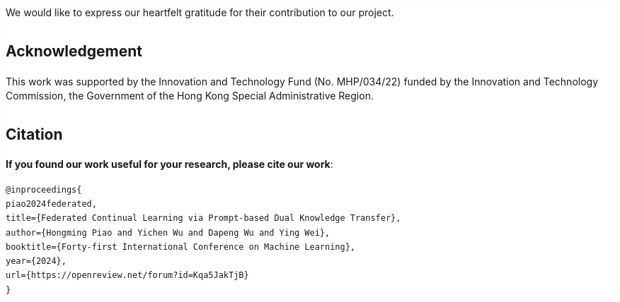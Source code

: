 We would like to express our heartfelt gratitude for their contribution to our project.

## Acknowledgement
This work was supported by the Innovation and Technology Fund (No. MHP/034/22) funded by the Innovation and Technology Commission, the Government of the Hong Kong Special Administrative Region.

## Citation
**If you found our work useful for your research, please cite our work**:
    
    @inproceedings{
    piao2024federated,
    title={Federated Continual Learning via Prompt-based Dual Knowledge Transfer},
    author={Hongming Piao and Yichen Wu and Dapeng Wu and Ying Wei},
    booktitle={Forty-first International Conference on Machine Learning},
    year={2024},
    url={https://openreview.net/forum?id=Kqa5JakTjB}
    }

